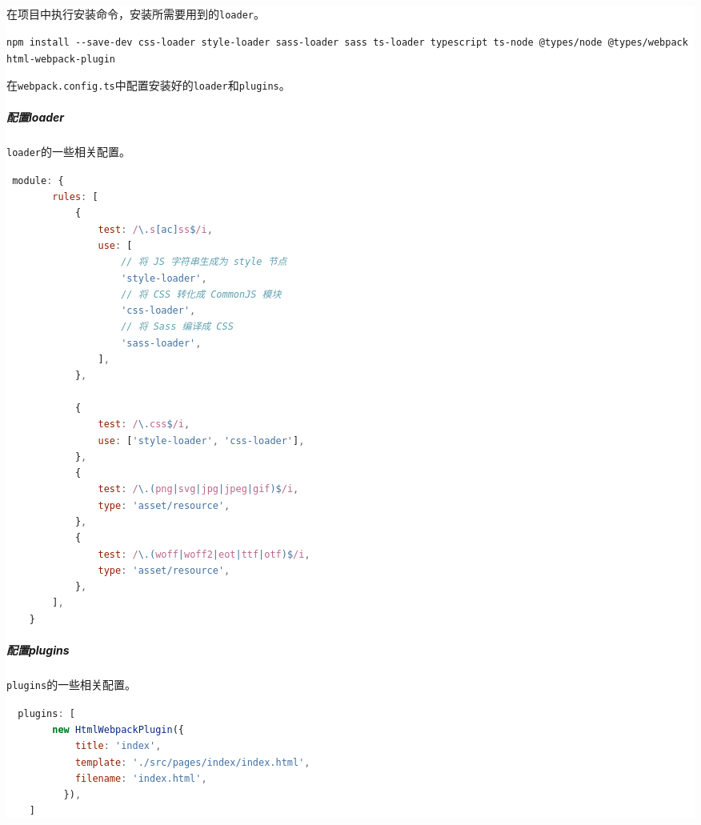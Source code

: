 在项目中执行安装命令，安装所需要用到的`loader`。

```
npm install --save-dev css-loader style-loader sass-loader sass ts-loader typescript ts-node @types/node @types/webpack html-webpack-plugin
```

在`webpack.config.ts`中配置安装好的`loader`和`plugins`。

##### 配置loader

`loader`的一些相关配置。

```javascript
 module: {
        rules: [
            {
                test: /\.s[ac]ss$/i,
                use: [
                    // 将 JS 字符串生成为 style 节点
                    'style-loader',
                    // 将 CSS 转化成 CommonJS 模块
                    'css-loader',
                    // 将 Sass 编译成 CSS
                    'sass-loader',
                ],
            },

            {
                test: /\.css$/i,
                use: ['style-loader', 'css-loader'],
            },
            {
                test: /\.(png|svg|jpg|jpeg|gif)$/i,
                type: 'asset/resource',
            },
            {
                test: /\.(woff|woff2|eot|ttf|otf)$/i,
                type: 'asset/resource',
            },
        ],
    }
```

##### 配置plugins

`plugins`的一些相关配置。

```javascript
  plugins: [
		new HtmlWebpackPlugin({
            title: 'index',
            template: './src/pages/index/index.html',
            filename: 'index.html',
          }),
    ]
```
